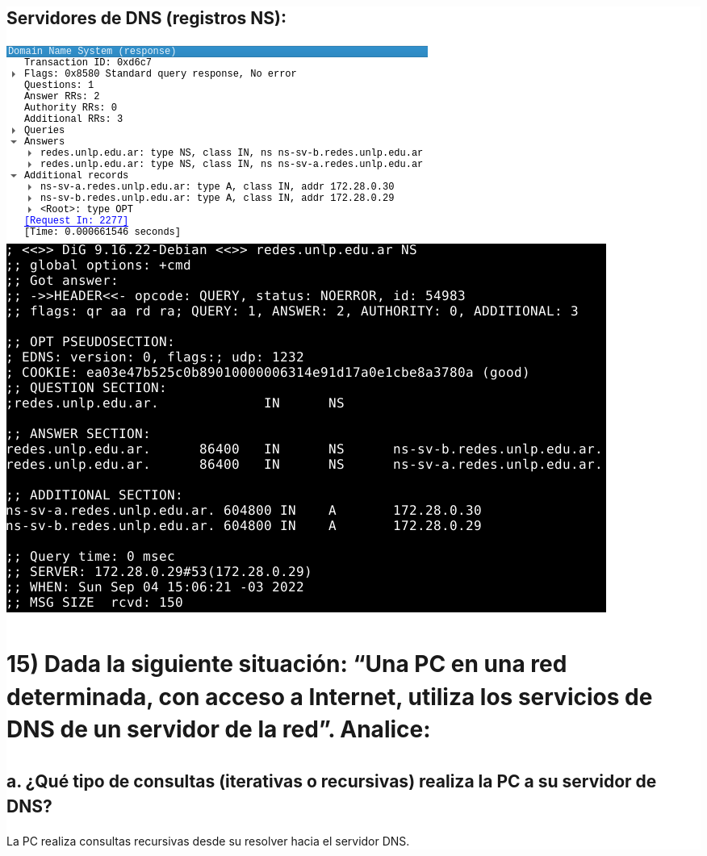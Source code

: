 ## Servidores de DNS (registros NS):
<img src="./screenshots/Practica 3/ej14b-1.png">

<img src="./screenshots/Practica 3/ej14b-2.png">

# 15) Dada la siguiente situación: “Una PC en una red determinada, con acceso a Internet, utiliza los servicios de DNS de un servidor de la red”. Analice:

## a. ¿Qué tipo de consultas (iterativas o recursivas) realiza la PC a su servidor de DNS?
La PC realiza consultas recursivas desde su resolver hacia el servidor DNS.
